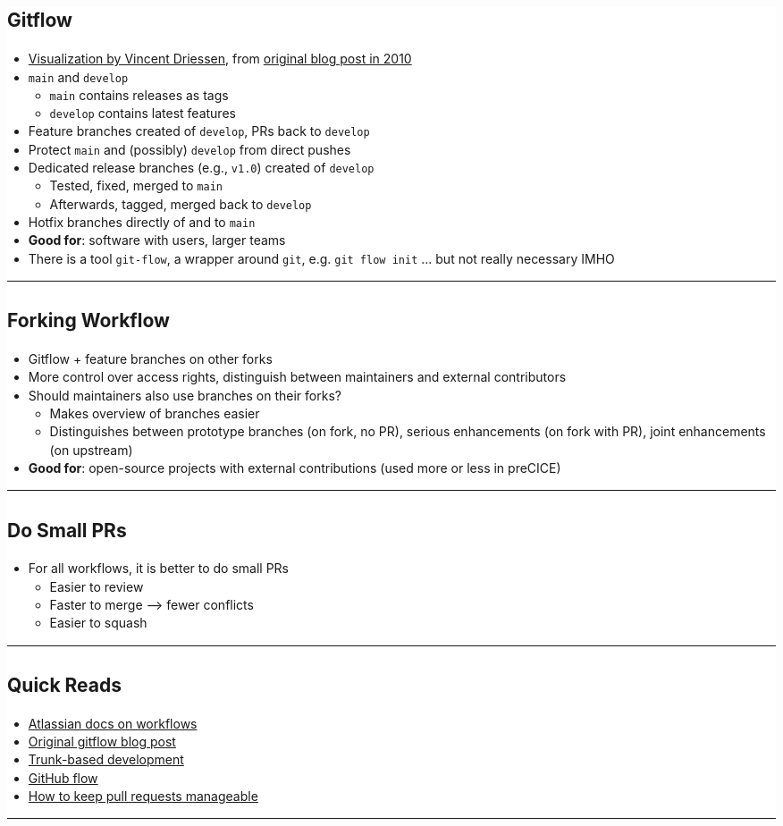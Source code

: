 ## Gitflow

- [Visualization by Vincent Driessen](https://nvie.com/img/git-model@2x.png), from [original blog post in 2010](https://nvie.com/posts/a-successful-git-branching-model/)
- `main` and `develop`
    - `main` contains releases as tags
    - `develop` contains latest features
- Feature branches created of `develop`, PRs back to `develop`
- Protect `main` and (possibly) `develop` from direct pushes
- Dedicated release branches (e.g., `v1.0`) created of `develop`
    - Tested, fixed, merged to `main`
    - Afterwards, tagged, merged back to `develop`
- Hotfix branches directly of and to `main`
- **Good for**: software with users, larger teams
- There is a tool `git-flow`, a wrapper around `git`, e.g. `git flow init` ... but not really necessary IMHO

---

## Forking Workflow

- Gitflow + feature branches on other forks
- More control over access rights, distinguish between maintainers and external contributors
- Should maintainers also use branches on their forks?
    - Makes overview of branches easier
    - Distinguishes between prototype branches (on fork, no PR), serious enhancements (on fork with PR), joint enhancements (on upstream)
- **Good for**: open-source projects with external contributions (used more or less in preCICE)

---

## Do Small PRs

- For all workflows, it is better to do small PRs
    - Easier to review
    - Faster to merge --> fewer conflicts
    - Easier to squash

---

## Quick Reads

- [Atlassian docs on workflows](https://www.atlassian.com/git/tutorials/comparing-workflows)
- [Original gitflow blog post](https://nvie.com/posts/a-successful-git-branching-model/)
- [Trunk-based development](https://www.atlassian.com/continuous-delivery/continuous-integration/trunk-based-development)
- [GitHub flow](https://guides.github.com/introduction/flow/)
- [How to keep pull requests manageable](https://gist.github.com/sktse/569cb192ce1518f83db58567591e3205)

---
